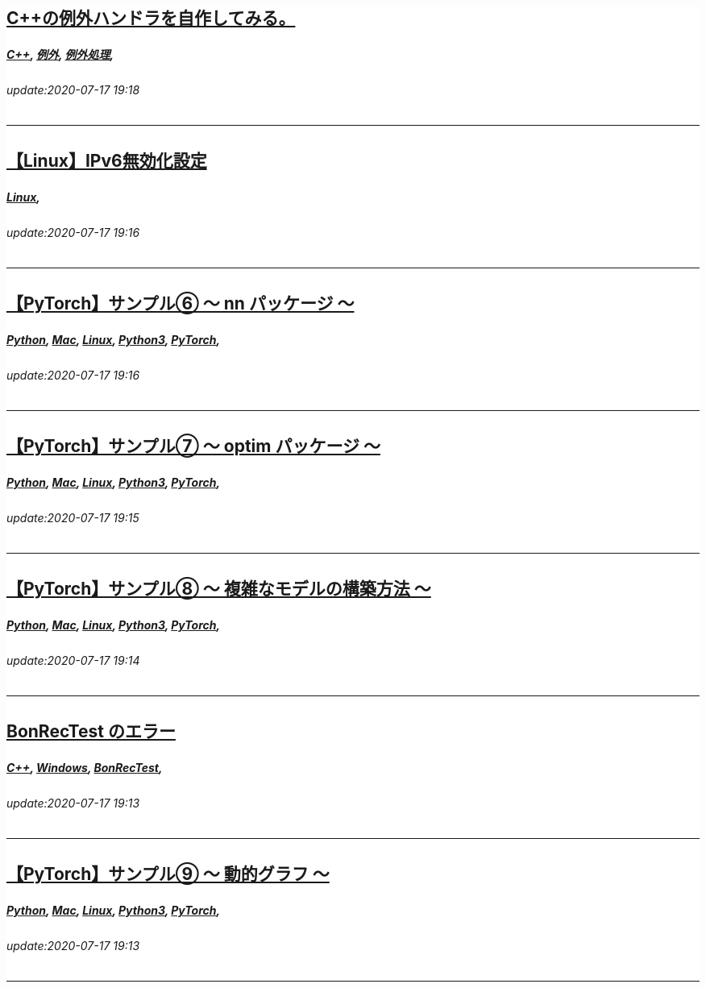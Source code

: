 ## [C++の例外ハンドラを自作してみる。](https://qiita.com/Iwancof/items/72baeccc83c3e0be3997)
##### [C++](https://qiita.com/tags/C++), [例外](https://qiita.com/tags/例外), [例外処理](https://qiita.com/tags/例外処理), 
###### update:2020-07-17 19:18
---
## [【Linux】IPv6無効化設定](https://qiita.com/dan-go/items/f040f838907e2ab5b510)
##### [Linux](https://qiita.com/tags/Linux), 
###### update:2020-07-17 19:16
---
## [【PyTorch】サンプル⑥ 〜 nn パッケージ 〜](https://qiita.com/Hexans/items/b6504c636ddec0d5774a)
##### [Python](https://qiita.com/tags/Python), [Mac](https://qiita.com/tags/Mac), [Linux](https://qiita.com/tags/Linux), [Python3](https://qiita.com/tags/Python3), [PyTorch](https://qiita.com/tags/PyTorch), 
###### update:2020-07-17 19:16
---
## [【PyTorch】サンプル⑦ 〜 optim パッケージ 〜](https://qiita.com/Hexans/items/d6ac85d0e226e0506c0e)
##### [Python](https://qiita.com/tags/Python), [Mac](https://qiita.com/tags/Mac), [Linux](https://qiita.com/tags/Linux), [Python3](https://qiita.com/tags/Python3), [PyTorch](https://qiita.com/tags/PyTorch), 
###### update:2020-07-17 19:15
---
## [【PyTorch】サンプル⑧ 〜 複雑なモデルの構築方法 〜](https://qiita.com/Hexans/items/e085e4f01cbc963ef62c)
##### [Python](https://qiita.com/tags/Python), [Mac](https://qiita.com/tags/Mac), [Linux](https://qiita.com/tags/Linux), [Python3](https://qiita.com/tags/Python3), [PyTorch](https://qiita.com/tags/PyTorch), 
###### update:2020-07-17 19:14
---
## [BonRecTest のエラー](https://qiita.com/naoya-i/items/7f6352794e52496caf83)
##### [C++](https://qiita.com/tags/C++), [Windows](https://qiita.com/tags/Windows), [BonRecTest](https://qiita.com/tags/BonRecTest), 
###### update:2020-07-17 19:13
---
## [【PyTorch】サンプル⑨ 〜 動的グラフ 〜](https://qiita.com/Hexans/items/1012610fbb0e4ec06ef1)
##### [Python](https://qiita.com/tags/Python), [Mac](https://qiita.com/tags/Mac), [Linux](https://qiita.com/tags/Linux), [Python3](https://qiita.com/tags/Python3), [PyTorch](https://qiita.com/tags/PyTorch), 
###### update:2020-07-17 19:13
---